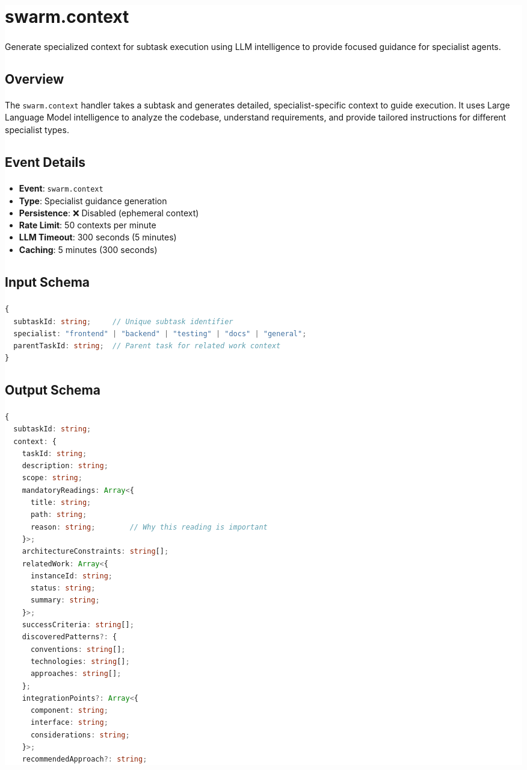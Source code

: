 # swarm.context

Generate specialized context for subtask execution using LLM intelligence to provide focused guidance for specialist agents.

## Overview

The `swarm.context` handler takes a subtask and generates detailed, specialist-specific context to guide execution. It uses Large Language Model intelligence to analyze the codebase, understand requirements, and provide tailored instructions for different specialist types.

## Event Details

- **Event**: `swarm.context`
- **Type**: Specialist guidance generation
- **Persistence**: ❌ Disabled (ephemeral context)
- **Rate Limit**: 50 contexts per minute
- **LLM Timeout**: 300 seconds (5 minutes)
- **Caching**: 5 minutes (300 seconds)

## Input Schema

```typescript
{
  subtaskId: string;     // Unique subtask identifier
  specialist: "frontend" | "backend" | "testing" | "docs" | "general";
  parentTaskId: string;  // Parent task for related work context
}
```

## Output Schema

```typescript
{
  subtaskId: string;
  context: {
    taskId: string;
    description: string;
    scope: string;
    mandatoryReadings: Array<{
      title: string;
      path: string;
      reason: string;        // Why this reading is important
    }>;
    architectureConstraints: string[];
    relatedWork: Array<{
      instanceId: string;
      status: string;
      summary: string;
    }>;
    successCriteria: string[];
    discoveredPatterns?: {
      conventions: string[];
      technologies: string[];
      approaches: string[];
    };
    integrationPoints?: Array<{
      component: string;
      interface: string;
      considerations: string;
    }>;
    recommendedApproach?: string;
```